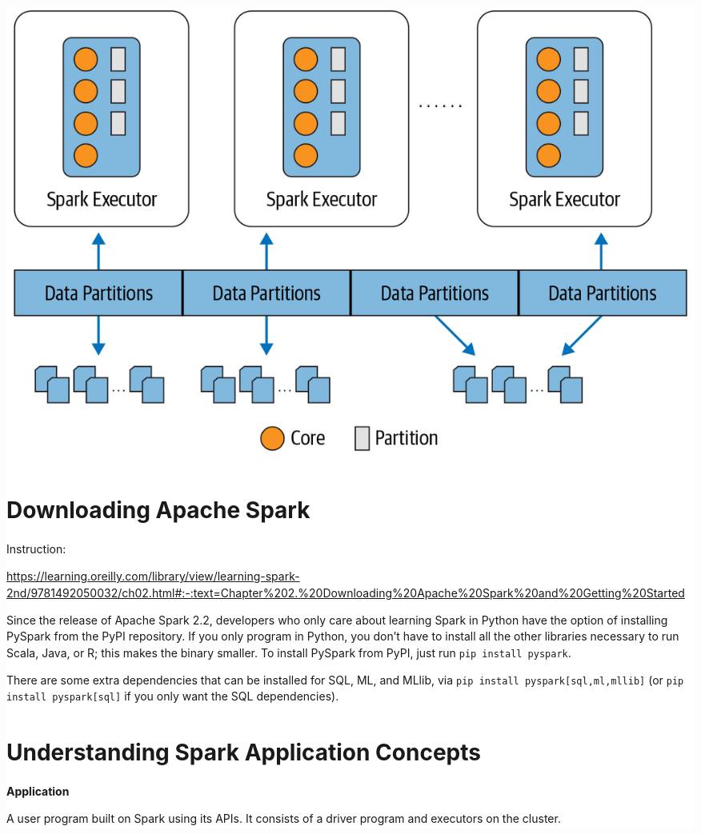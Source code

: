 ![img4](img/lesp_0106.png)

# Downloading Apache Spark

Instruction:

https://learning.oreilly.com/library/view/learning-spark-2nd/9781492050032/ch02.html#:-:text=Chapter%202.%20Downloading%20Apache%20Spark%20and%20Getting%20Started

Since the release of Apache Spark 2.2, developers who only care about learning Spark in Python have the option of installing PySpark from the PyPI repository. If you only program in Python, you don’t have to install all the other libraries necessary to run Scala, Java, or R; this makes the binary smaller. To install PySpark from PyPI, just run `pip install pyspark`.

There are some extra dependencies that can be installed for SQL, ML, and MLlib, via `pip install pyspark[sql,ml,mllib]` (or `pip install pyspark[sql]` if you only want the SQL dependencies).

# Understanding Spark Application Concepts

**Application**

A user program built on Spark using its APIs. It consists of a driver program and executors on the cluster.
